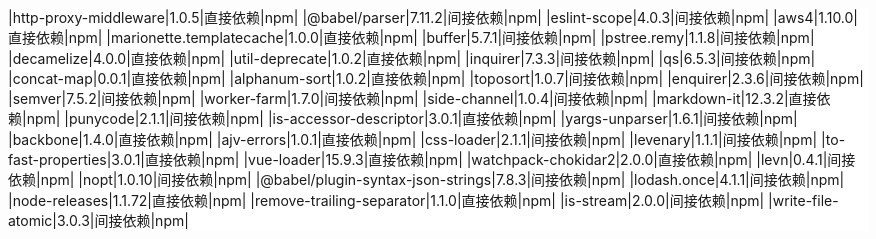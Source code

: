 |http-proxy-middleware|1.0.5|直接依赖|npm|
|@babel/parser|7.11.2|间接依赖|npm|
|eslint-scope|4.0.3|间接依赖|npm|
|aws4|1.10.0|直接依赖|npm|
|marionette.templatecache|1.0.0|直接依赖|npm|
|buffer|5.7.1|间接依赖|npm|
|pstree.remy|1.1.8|间接依赖|npm|
|decamelize|4.0.0|直接依赖|npm|
|util-deprecate|1.0.2|直接依赖|npm|
|inquirer|7.3.3|间接依赖|npm|
|qs|6.5.3|间接依赖|npm|
|concat-map|0.0.1|直接依赖|npm|
|alphanum-sort|1.0.2|直接依赖|npm|
|toposort|1.0.7|间接依赖|npm|
|enquirer|2.3.6|间接依赖|npm|
|semver|7.5.2|间接依赖|npm|
|worker-farm|1.7.0|间接依赖|npm|
|side-channel|1.0.4|间接依赖|npm|
|markdown-it|12.3.2|直接依赖|npm|
|punycode|2.1.1|间接依赖|npm|
|is-accessor-descriptor|3.0.1|直接依赖|npm|
|yargs-unparser|1.6.1|间接依赖|npm|
|backbone|1.4.0|直接依赖|npm|
|ajv-errors|1.0.1|直接依赖|npm|
|css-loader|2.1.1|间接依赖|npm|
|levenary|1.1.1|间接依赖|npm|
|to-fast-properties|3.0.1|直接依赖|npm|
|vue-loader|15.9.3|直接依赖|npm|
|watchpack-chokidar2|2.0.0|直接依赖|npm|
|levn|0.4.1|间接依赖|npm|
|nopt|1.0.10|间接依赖|npm|
|@babel/plugin-syntax-json-strings|7.8.3|间接依赖|npm|
|lodash.once|4.1.1|间接依赖|npm|
|node-releases|1.1.72|直接依赖|npm|
|remove-trailing-separator|1.1.0|直接依赖|npm|
|is-stream|2.0.0|间接依赖|npm|
|write-file-atomic|3.0.3|间接依赖|npm|